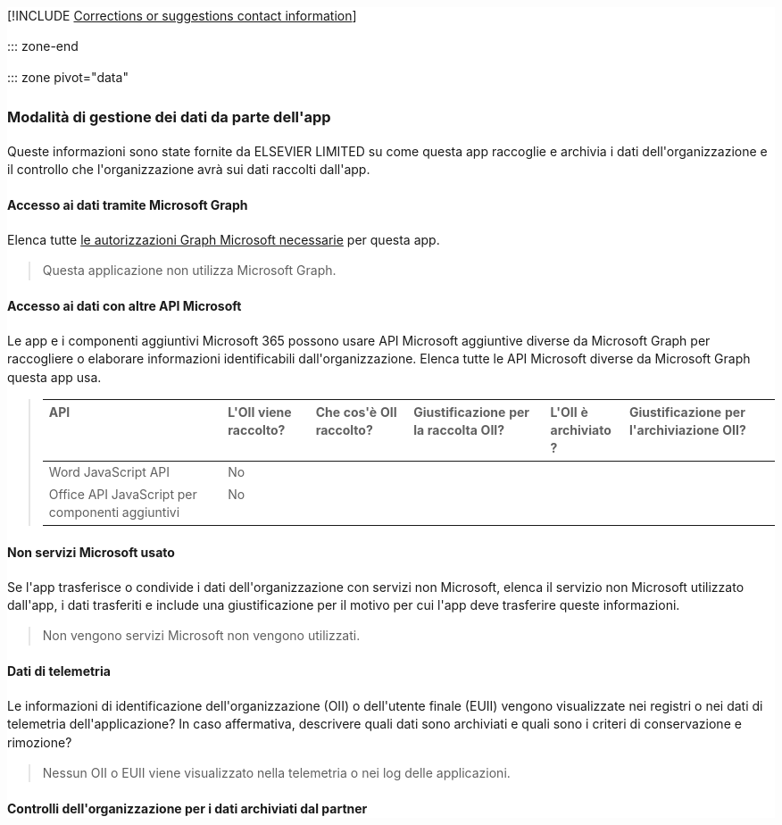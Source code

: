  [!INCLUDE [Corrections or suggestions contact information](../includes/corrections-or-suggestions.md)]

::: zone-end

::: zone pivot="data"

### <a name="how-the-app-handles-data"></a>Modalità di gestione dei dati da parte dell'app

Queste informazioni sono state fornite da ELSEVIER LIMITED su come questa app raccoglie e archivia i dati dell'organizzazione e il controllo che l'organizzazione avrà sui dati raccolti dall'app.

#### <a name="data-access-using-microsoft-graph"></a>Accesso ai dati tramite Microsoft Graph

Elenca tutte [le autorizzazioni Graph Microsoft necessarie](https://docs.microsoft.com/graph/permissions-reference) per questa app.

>Questa applicazione non utilizza Microsoft Graph.

#### <a name="data-access-using-other-microsoft-apis"></a>Accesso ai dati con altre API Microsoft

Le app e i componenti aggiuntivi Microsoft 365 possono usare API Microsoft aggiuntive diverse da Microsoft Graph per raccogliere o elaborare informazioni identificabili dall'organizzazione. Elenca tutte le API Microsoft diverse da Microsoft Graph questa app usa.

>| **API** |  **L'OII viene raccolto?** |  **Che cos'è OII raccolto?** | **Giustificazione per la raccolta OII?** | **L'OII è archiviato?** | **Giustificazione per l'archiviazione OII?** |
>|:--------|:-----------------------|:----------------------------|:--------------------------------------|:-------------------|:-----------------------------------|
>| Word JavaScript API | No |  |  |  |  |
>| Office API JavaScript per componenti aggiuntivi | No |  |  |  |  |

#### <a name="non-microsoft-services-used"></a>Non servizi Microsoft usato

Se l'app trasferisce o condivide i dati dell'organizzazione con servizi non Microsoft, elenca il servizio non Microsoft utilizzato dall'app, i dati trasferiti e include una giustificazione per il motivo per cui l'app deve trasferire queste informazioni.

>Non vengono servizi Microsoft non vengono utilizzati.



#### <a name="telemetry-data"></a>Dati di telemetria

Le informazioni di identificazione dell'organizzazione (OII) o dell'utente finale (EUII) vengono visualizzate nei registri o nei dati di telemetria dell'applicazione? In caso affermativa, descrivere quali dati sono archiviati e quali sono i criteri di conservazione e rimozione?

>Nessun OII o EUII viene visualizzato nella telemetria o nei log delle applicazioni.

#### <a name="organizational-controls-for-data-stored-by-partner"></a>Controlli dell'organizzazione per i dati archiviati dal partner
